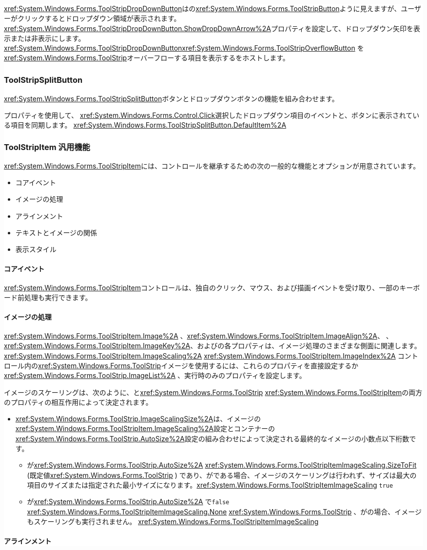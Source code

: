 <xref:System.Windows.Forms.ToolStripDropDownButton>はの<xref:System.Windows.Forms.ToolStripButton>ように見えますが、ユーザーがクリックするとドロップダウン領域が表示されます。 <xref:System.Windows.Forms.ToolStripDropDownButton.ShowDropDownArrow%2A>プロパティを設定して、ドロップダウン矢印を表示または非表示にします。 <xref:System.Windows.Forms.ToolStripDropDownButton><xref:System.Windows.Forms.ToolStripOverflowButton> を<xref:System.Windows.Forms.ToolStrip>オーバーフローする項目を表示するをホストします。

### <a name="toolstripsplitbutton"></a>ToolStripSplitButton

<xref:System.Windows.Forms.ToolStripSplitButton>ボタンとドロップダウンボタンの機能を組み合わせます。

プロパティを使用して、 <xref:System.Windows.Forms.Control.Click>選択したドロップダウン項目のイベントと、ボタンに表示されている項目を同期します。 <xref:System.Windows.Forms.ToolStripSplitButton.DefaultItem%2A>

### <a name="toolstripitem-generic-features"></a>ToolStripItem 汎用機能

<xref:System.Windows.Forms.ToolStripItem>には、コントロールを継承するための次の一般的な機能とオプションが用意されています。

- コアイベント

- イメージの処理

- アラインメント

- テキストとイメージの関係

- 表示スタイル

#### <a name="core-events"></a>コアイベント

<xref:System.Windows.Forms.ToolStripItem>コントロールは、独自のクリック、マウス、および描画イベントを受け取り、一部のキーボード前処理も実行できます。

#### <a name="image-handling"></a>イメージの処理

<xref:System.Windows.Forms.ToolStripItem.Image%2A> 、<xref:System.Windows.Forms.ToolStripItem.ImageAlign%2A>、 、<xref:System.Windows.Forms.ToolStripItem.ImageKey%2A>、およびの各プロパティは、イメージ処理のさまざまな側面に関連します。<xref:System.Windows.Forms.ToolStripItem.ImageScaling%2A> <xref:System.Windows.Forms.ToolStripItem.ImageIndex%2A> コントロール内の<xref:System.Windows.Forms.ToolStrip>イメージを使用するには、これらのプロパティを直接設定するか<xref:System.Windows.Forms.ToolStrip.ImageList%2A> 、実行時のみのプロパティを設定します。

イメージのスケーリングは、次のように、と<xref:System.Windows.Forms.ToolStrip> <xref:System.Windows.Forms.ToolStripItem>の両方のプロパティの相互作用によって決定されます。

- <xref:System.Windows.Forms.ToolStrip.ImageScalingSize%2A>は、イメージの<xref:System.Windows.Forms.ToolStripItem.ImageScaling%2A>設定とコンテナーの<xref:System.Windows.Forms.ToolStrip.AutoSize%2A>設定の組み合わせによって決定される最終的なイメージの小数点以下桁数です。

  - が<xref:System.Windows.Forms.ToolStrip.AutoSize%2A> <xref:System.Windows.Forms.ToolStripItemImageScaling.SizeToFit> (既定値<xref:System.Windows.Forms.ToolStrip> ) であり、がである場合、イメージのスケーリングは行われず、サイズは最大の項目のサイズまたは指定された最小サイズになります。<xref:System.Windows.Forms.ToolStripItemImageScaling> `true`

  - が<xref:System.Windows.Forms.ToolStrip.AutoSize%2A> で`false` <xref:System.Windows.Forms.ToolStripItemImageScaling.None> <xref:System.Windows.Forms.ToolStrip> 、がの場合、イメージもスケーリングも実行されません。 <xref:System.Windows.Forms.ToolStripItemImageScaling>

#### <a name="alignment"></a>アラインメント
